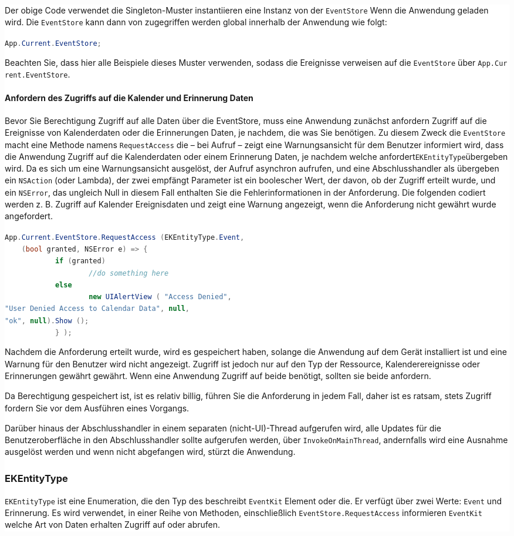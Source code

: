 Der obige Code verwendet die Singleton-Muster instantiieren eine Instanz von der `EventStore` Wenn die Anwendung geladen wird. Die `EventStore` kann dann von zugegriffen werden global innerhalb der Anwendung wie folgt:

```csharp
App.Current.EventStore;
```

Beachten Sie, dass hier alle Beispiele dieses Muster verwenden, sodass die Ereignisse verweisen auf die `EventStore` über `App.Current.EventStore`.

#### <a name="requesting-access-to-calendar-and-reminder-data"></a>Anfordern des Zugriffs auf die Kalender und Erinnerung Daten

Bevor Sie Berechtigung Zugriff auf alle Daten über die EventStore, muss eine Anwendung zunächst anfordern Zugriff auf die Ereignisse von Kalenderdaten oder die Erinnerungen Daten, je nachdem, die was Sie benötigen. Zu diesem Zweck die `EventStore` macht eine Methode namens `RequestAccess` die – bei Aufruf – zeigt eine Warnungsansicht für dem Benutzer informiert wird, dass die Anwendung Zugriff auf die Kalenderdaten oder einem Erinnerung Daten, je nachdem welche anfordert`EKEntityType`übergeben wird. Da es sich um eine Warnungsansicht ausgelöst, der Aufruf asynchron aufrufen, und eine Abschlusshandler als übergeben ein `NSAction` (oder Lambda), der zwei empfängt Parameter ist ein boolescher Wert, der davon, ob der Zugriff erteilt wurde, und ein `NSError`, das ungleich Null in diesem Fall enthalten Sie die Fehlerinformationen in der Anforderung. Die folgenden codiert werden z. B. Zugriff auf Kalender Ereignisdaten und zeigt eine Warnung angezeigt, wenn die Anforderung nicht gewährt wurde angefordert.

```csharp
App.Current.EventStore.RequestAccess (EKEntityType.Event, 
    (bool granted, NSError e) => {
            if (granted)
                    //do something here
            else
                    new UIAlertView ( "Access Denied", 
"User Denied Access to Calendar Data", null,
"ok", null).Show ();
            } );
```

Nachdem die Anforderung erteilt wurde, wird es gespeichert haben, solange die Anwendung auf dem Gerät installiert ist und eine Warnung für den Benutzer wird nicht angezeigt.
Zugriff ist jedoch nur auf den Typ der Ressource, Kalenderereignisse oder Erinnerungen gewährt gewährt. Wenn eine Anwendung Zugriff auf beide benötigt, sollten sie beide anfordern.

Da Berechtigung gespeichert ist, ist es relativ billig, führen Sie die Anforderung in jedem Fall, daher ist es ratsam, stets Zugriff fordern Sie vor dem Ausführen eines Vorgangs.

Darüber hinaus der Abschlusshandler in einem separaten (nicht-UI)-Thread aufgerufen wird, alle Updates für die Benutzeroberfläche in den Abschlusshandler sollte aufgerufen werden, über `InvokeOnMainThread`, andernfalls wird eine Ausnahme ausgelöst werden und wenn nicht abgefangen wird, stürzt die Anwendung.

### <a name="ekentitytype"></a>EKEntityType

`EKEntityType` ist eine Enumeration, die den Typ des beschreibt `EventKit` Element oder die. Er verfügt über zwei Werte: `Event` und Erinnerung. Es wird verwendet, in einer Reihe von Methoden, einschließlich `EventStore.RequestAccess` informieren `EventKit` welche Art von Daten erhalten Zugriff auf oder abrufen.
